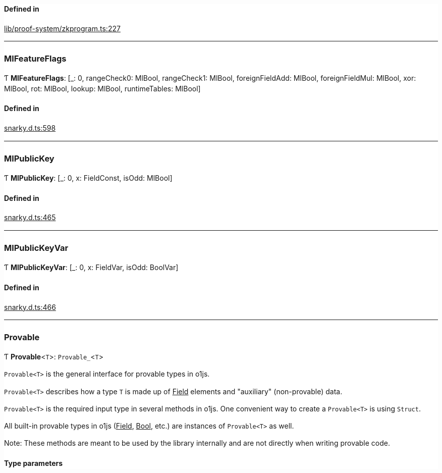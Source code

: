 #### Defined in

[lib/proof-system/zkprogram.ts:227](https://github.com/o1-labs/o1js/blob/6731ad3/src/lib/proof-system/zkprogram.ts#L227)

___

### MlFeatureFlags

Ƭ **MlFeatureFlags**: [\_: 0, rangeCheck0: MlBool, rangeCheck1: MlBool, foreignFieldAdd: MlBool, foreignFieldMul: MlBool, xor: MlBool, rot: MlBool, lookup: MlBool, runtimeTables: MlBool]

#### Defined in

[snarky.d.ts:598](https://github.com/o1-labs/o1js/blob/6731ad3/src/snarky.d.ts#L598)

___

### MlPublicKey

Ƭ **MlPublicKey**: [\_: 0, x: FieldConst, isOdd: MlBool]

#### Defined in

[snarky.d.ts:465](https://github.com/o1-labs/o1js/blob/6731ad3/src/snarky.d.ts#L465)

___

### MlPublicKeyVar

Ƭ **MlPublicKeyVar**: [\_: 0, x: FieldVar, isOdd: BoolVar]

#### Defined in

[snarky.d.ts:466](https://github.com/o1-labs/o1js/blob/6731ad3/src/snarky.d.ts#L466)

___

### Provable

Ƭ **Provable**\<`T`\>: `Provable_`\<`T`\>

`Provable<T>` is the general interface for provable types in o1js.

`Provable<T>` describes how a type `T` is made up of [Field](modules.md#field) elements and "auxiliary" (non-provable) data.

`Provable<T>` is the required input type in several methods in o1js.
One convenient way to create a `Provable<T>` is using `Struct`.

All built-in provable types in o1js ([Field](modules.md#field), [Bool](modules.md#bool), etc.) are instances of `Provable<T>` as well.

Note: These methods are meant to be used by the library internally and are not directly when writing provable code.

#### Type parameters
